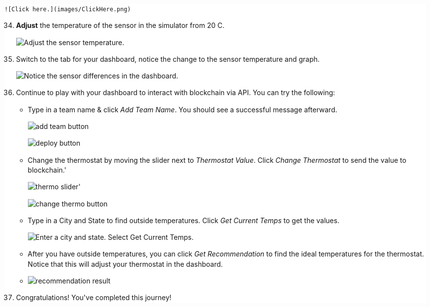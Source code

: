     ![Click here.](images/ClickHere.png)

34. **Adjust** the temperature of the sensor in the simulator from 20 C.

    ![Adjust the sensor temperature.](images/Sensor.png)

35. Switch to the tab for your dashboard, notice the change to the sensor temperature and graph.

    ![Notice the sensor differences in the dashboard.](images/SensorDashboard.png)

36. Continue to play with your dashboard to interact with blockchain via API. You can try the following:

    * Type in a team name & click *Add Team Name*. You should see a successful message afterward.

      ![add team button](images/dashboard-add-team-button.png)

      ![deploy button](images/dashboard-status-team-added.png)

    * Change the thermostat by moving the slider next to *Thermostat Value*. Click *Change Thermostat*  to send the value to blockchain.'

      ![thermo slider](images/dashboard-thermo-slider.png)'

      ![change thermo button](images/dashboard-changethermo-button.png)

    * Type in a City and State to find outside temperatures. Click *Get Current Temps* to get the values.

      ![Enter a city and state. Select Get Current Temps.](images/OutsideTemps.png)

    * After you have outside temperatures, you can click *Get Recommendation* to find the ideal temperatures for the thermostat. Notice that this will adjust your thermostat in the dashboard.

    * ![recommendation result](images/dashboard-recommendation-result.png)

37. Congratulations! You've completed this journey!






